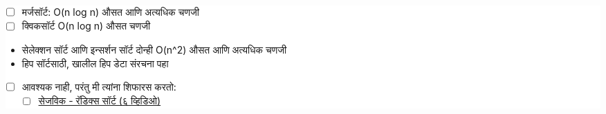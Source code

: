   - [ ] मर्जसॉर्ट: O(n log n) औसत आणि अत्यधिक चणजी
  - [ ] क्विकसॉर्ट O(n log n) औसत चणजी
  - सेलेक्शन सॉर्ट आणि इन्सर्शन सॉर्ट दोन्ही O(n^2) औसत आणि अत्यधिक चणजी
  - हिप सॉर्टसाठी, खालील हिप डेटा संरचना पहा

- [ ] आवश्यक नाही, परंतु मी त्यांना शिफारस करतो:
  - [ ] [सेजविक - रॅडिक्स सॉर्ट (६ व्हिडिओ)](https://www.coursera.org/learn/algorithms-part2/home/week/3)
